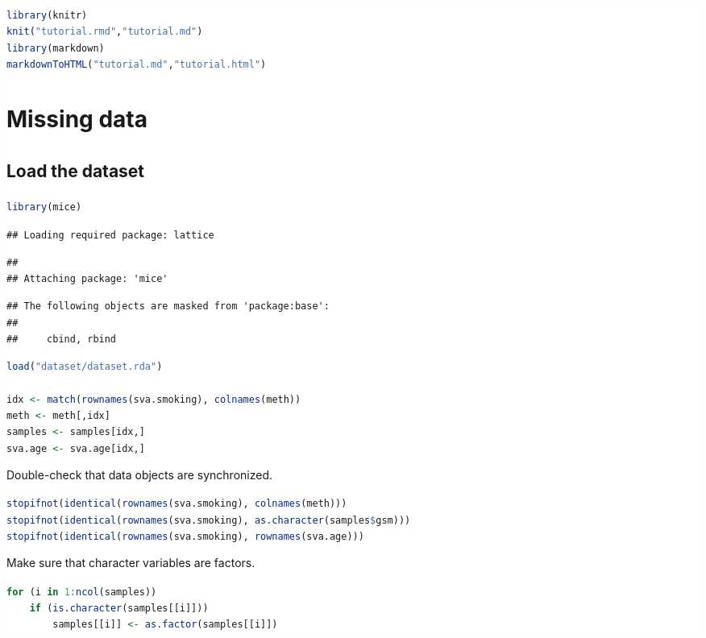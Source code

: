 
```r
library(knitr)
knit("tutorial.rmd","tutorial.md")
library(markdown)
markdownToHTML("tutorial.md","tutorial.html")
```

# Missing data

## Load the dataset


```r
library(mice)
```

```
## Loading required package: lattice
```

```
## 
## Attaching package: 'mice'
```

```
## The following objects are masked from 'package:base':
## 
##     cbind, rbind
```


```r
load("dataset/dataset.rda")

idx <- match(rownames(sva.smoking), colnames(meth))
meth <- meth[,idx]
samples <- samples[idx,]
sva.age <- sva.age[idx,]
```

Double-check that data objects are synchronized.

```r
stopifnot(identical(rownames(sva.smoking), colnames(meth)))
stopifnot(identical(rownames(sva.smoking), as.character(samples$gsm)))
stopifnot(identical(rownames(sva.smoking), rownames(sva.age)))
```

Make sure that character variables are factors.

```r
for (i in 1:ncol(samples))
    if (is.character(samples[[i]]))
        samples[[i]] <- as.factor(samples[[i]])
```
